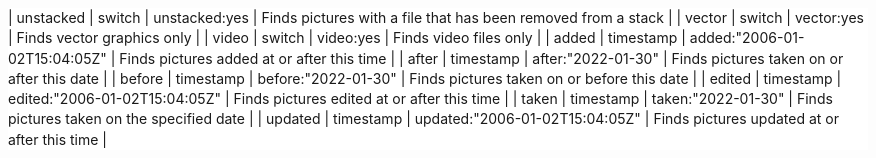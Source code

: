 | unstacked | switch    | unstacked:yes                         | Finds pictures with a file that has been removed from a stack                                                                              |
| vector    | switch    | vector:yes                            | Finds vector graphics only                                                                                                                 |
| video     | switch    | video:yes                             | Finds video files only                                                                                                                     |
| added     | timestamp | added:"2006-01-02T15:04:05Z"          | Finds pictures added at or after this time                                                                                                 |
| after     | timestamp | after:"2022-01-30"                    | Finds pictures taken on or after this date                                                                                                 |
| before    | timestamp | before:"2022-01-30"                   | Finds pictures taken on or before this date                                                                                                |
| edited    | timestamp | edited:"2006-01-02T15:04:05Z"         | Finds pictures edited at or after this time                                                                                                |
| taken     | timestamp | taken:"2022-01-30"                    | Finds pictures taken on the specified date                                                                                                 |
| updated   | timestamp | updated:"2006-01-02T15:04:05Z"        | Finds pictures updated at or after this time                                                                                               |